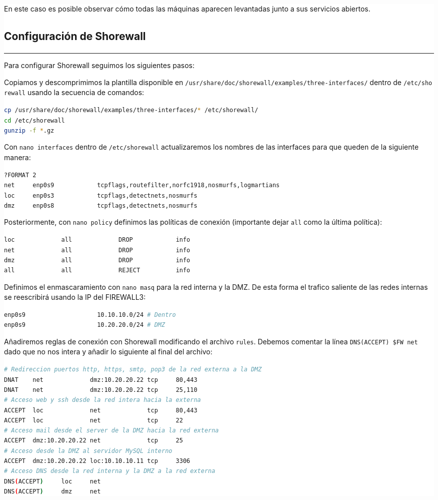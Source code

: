 En este caso es posible observar cómo todas las máquinas aparecen levantadas junto a sus servicios abiertos.


## Configuración de Shorewall
---
Para configurar Shorewall seguimos los siguientes pasos:

Copiamos y descomprimimos la plantilla disponible en `/usr/share/doc/shorewall/examples/three-interfaces/` dentro de `/etc/shorewall` usando la secuencia de comandos:

```sh
cp /usr/share/doc/shorewall/examples/three-interfaces/* /etc/shorewall/
cd /etc/shorewall
gunzip -f *.gz
```

Con `nano interfaces` dentro de `/etc/shorewall` actualizaremos los nombres de las interfaces para que queden de la siguiente manera:

```sh
?FORMAT 2
net     enp0s9            tcpflags,routefilter,norfc1918,nosmurfs,logmartians
loc     enp0s3            tcpflags,detectnets,nosmurfs
dmz     enp0s8            tcpflags,detectnets,nosmurfs
```

Posteriormente, con `nano policy` definimos las políticas de conexión (importante dejar `all` como la última política):

```sh
loc             all             DROP            info
net             all             DROP            info
dmz             all             DROP            info
all             all             REJECT          info
```

Definimos el enmascaramiento con `nano masq` para la red interna y la DMZ. De esta forma el trafico saliente de las redes internas se reescribirá usando la IP del FIREWALL3:

```sh
enp0s9                    10.10.10.0/24 # Dentro
enp0s9                    10.20.20.0/24 # DMZ
```

Añadiremos reglas de conexión con Shorewall modificando el archivo `rules`. Debemos comentar la línea `DNS(ACCEPT) $FW net` dado que no nos intera y añadir lo siguiente al final del archivo:

```sh
# Redireccion puertos http, https, smtp, pop3 de la red externa a la DMZ
DNAT    net             dmz:10.20.20.22 tcp     80,443
DNAT    net             dmz:10.20.20.22 tcp     25,110
# Acceso web y ssh desde la red intera hacia la externa
ACCEPT  loc             net             tcp     80,443
ACCEPT  loc             net             tcp     22
# Acceso mail desde el server de la DMZ hacia la red externa
ACCEPT  dmz:10.20.20.22 net             tcp     25
# Acceso desde la DMZ al servidor MySQL interno
ACCEPT  dmz:10.20.20.22 loc:10.10.10.11 tcp     3306
# Acceso DNS desde la red interna y la DMZ a la red externa
DNS(ACCEPT)     loc     net
DNS(ACCEPT)     dmz     net
```
